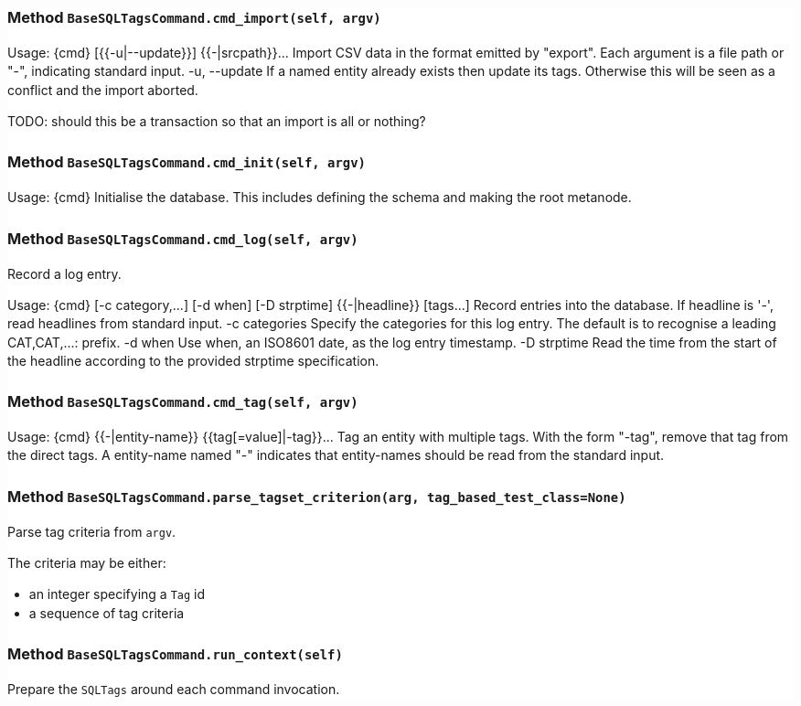### Method `BaseSQLTagsCommand.cmd_import(self, argv)`

Usage: {cmd} [{{-u|--update}}] {{-|srcpath}}...
  Import CSV data in the format emitted by "export".
  Each argument is a file path or "-", indicating standard input.
  -u, --update  If a named entity already exists then update its tags.
                Otherwise this will be seen as a conflict
                and the import aborted.

TODO: should this be a transaction so that an import is all or nothing?

### Method `BaseSQLTagsCommand.cmd_init(self, argv)`

Usage: {cmd}
Initialise the database.
This includes defining the schema and making the root metanode.

### Method `BaseSQLTagsCommand.cmd_log(self, argv)`

Record a log entry.

Usage: {cmd} [-c category,...] [-d when] [-D strptime] {{-|headline}} [tags...]
  Record entries into the database.
  If headline is '-', read headlines from standard input.
  -c categories
    Specify the categories for this log entry.
    The default is to recognise a leading CAT,CAT,...: prefix.
  -d when
    Use when, an ISO8601 date, as the log entry timestamp.
  -D strptime
    Read the time from the start of the headline
    according to the provided strptime specification.

### Method `BaseSQLTagsCommand.cmd_tag(self, argv)`

Usage: {cmd} {{-|entity-name}} {{tag[=value]|-tag}}...
Tag an entity with multiple tags.
With the form "-tag", remove that tag from the direct tags.
A entity-name named "-" indicates that entity-names should
be read from the standard input.

### Method `BaseSQLTagsCommand.parse_tagset_criterion(arg, tag_based_test_class=None)`

Parse tag criteria from `argv`.

The criteria may be either:
* an integer specifying a `Tag` id
* a sequence of tag criteria

### Method `BaseSQLTagsCommand.run_context(self)`

Prepare the `SQLTags` around each command invocation.

